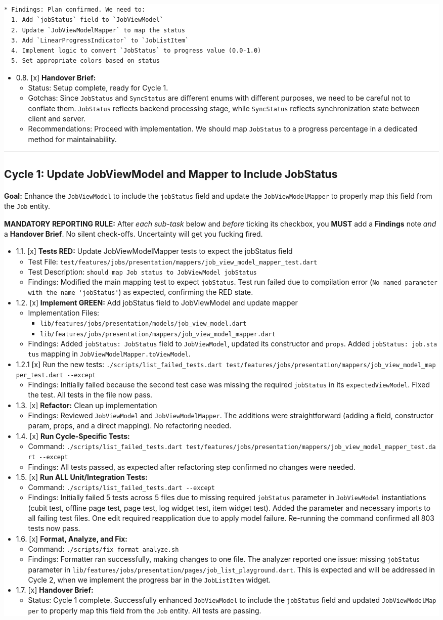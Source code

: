     * Findings: Plan confirmed. We need to: 
      1. Add `jobStatus` field to `JobViewModel`
      2. Update `JobViewModelMapper` to map the status
      3. Add `LinearProgressIndicator` to `JobListItem` 
      4. Implement logic to convert `JobStatus` to progress value (0.0-1.0)
      5. Set appropriate colors based on status
* 0.8. [x] **Handover Brief:**
    * Status: Setup complete, ready for Cycle 1.
    * Gotchas: Since `JobStatus` and `SyncStatus` are different enums with different purposes, we need to be careful not to conflate them. `JobStatus` reflects backend processing stage, while `SyncStatus` reflects synchronization state between client and server.
    * Recommendations: Proceed with implementation. We should map `JobStatus` to a progress percentage in a dedicated method for maintainability.

---

## Cycle 1: Update JobViewModel and Mapper to Include JobStatus

**Goal:** Enhance the `JobViewModel` to include the `jobStatus` field and update the `JobViewModelMapper` to properly map this field from the `Job` entity.

**MANDATORY REPORTING RULE:** After *each sub-task* below and *before* ticking its checkbox, you **MUST** add a **Findings** note *and* a **Handover Brief**. No silent check-offs. Uncertainty will get you fucking fired.

* 1.1. [x] **Tests RED:** Update JobViewModelMapper tests to expect the jobStatus field
    * Test File: `test/features/jobs/presentation/mappers/job_view_model_mapper_test.dart`
    * Test Description: `should map Job status to JobViewModel jobStatus`
    * Findings: Modified the main mapping test to expect `jobStatus`. Test run failed due to compilation error (`No named parameter with the name 'jobStatus'`) as expected, confirming the RED state.
* 1.2. [x] **Implement GREEN:** Add jobStatus field to JobViewModel and update mapper
    * Implementation Files: 
      * `lib/features/jobs/presentation/models/job_view_model.dart`
      * `lib/features/jobs/presentation/mappers/job_view_model_mapper.dart`
    * Findings: Added `jobStatus: JobStatus` field to `JobViewModel`, updated its constructor and `props`. Added `jobStatus: job.status` mapping in `JobViewModelMapper.toViewModel`.
* 1.2.1 [x] Run the new tests: `./scripts/list_failed_tests.dart test/features/jobs/presentation/mappers/job_view_model_mapper_test.dart --except`
    * Findings: Initially failed because the second test case was missing the required `jobStatus` in its `expectedViewModel`. Fixed the test. All tests in the file now pass.
* 1.3. [x] **Refactor:** Clean up implementation
    * Findings: Reviewed `JobViewModel` and `JobViewModelMapper`. The additions were straightforward (adding a field, constructor param, props, and a direct mapping). No refactoring needed.
* 1.4. [x] **Run Cycle-Specific Tests:** 
    * Command: `./scripts/list_failed_tests.dart test/features/jobs/presentation/mappers/job_view_model_mapper_test.dart --except`
    * Findings: All tests passed, as expected after refactoring step confirmed no changes were needed.
* 1.5. [x] **Run ALL Unit/Integration Tests:**
    * Command: `./scripts/list_failed_tests.dart --except`
    * Findings: Initially failed 5 tests across 5 files due to missing required `jobStatus` parameter in `JobViewModel` instantiations (cubit test, offline page test, page test, log widget test, item widget test). Added the parameter and necessary imports to all failing test files. One edit required reapplication due to apply model failure. Re-running the command confirmed all 803 tests now pass.
* 1.6. [x] **Format, Analyze, and Fix:**
    * Command: `./scripts/fix_format_analyze.sh`
    * Findings: Formatter ran successfully, making changes to one file. The analyzer reported one issue: missing `jobStatus` parameter in `lib/features/jobs/presentation/pages/job_list_playground.dart`. This is expected and will be addressed in Cycle 2, when we implement the progress bar in the `JobListItem` widget.
* 1.7. [x] **Handover Brief:**
    * Status: Cycle 1 complete. Successfully enhanced `JobViewModel` to include the `jobStatus` field and updated `JobViewModelMapper` to properly map this field from the `Job` entity. All tests are passing.